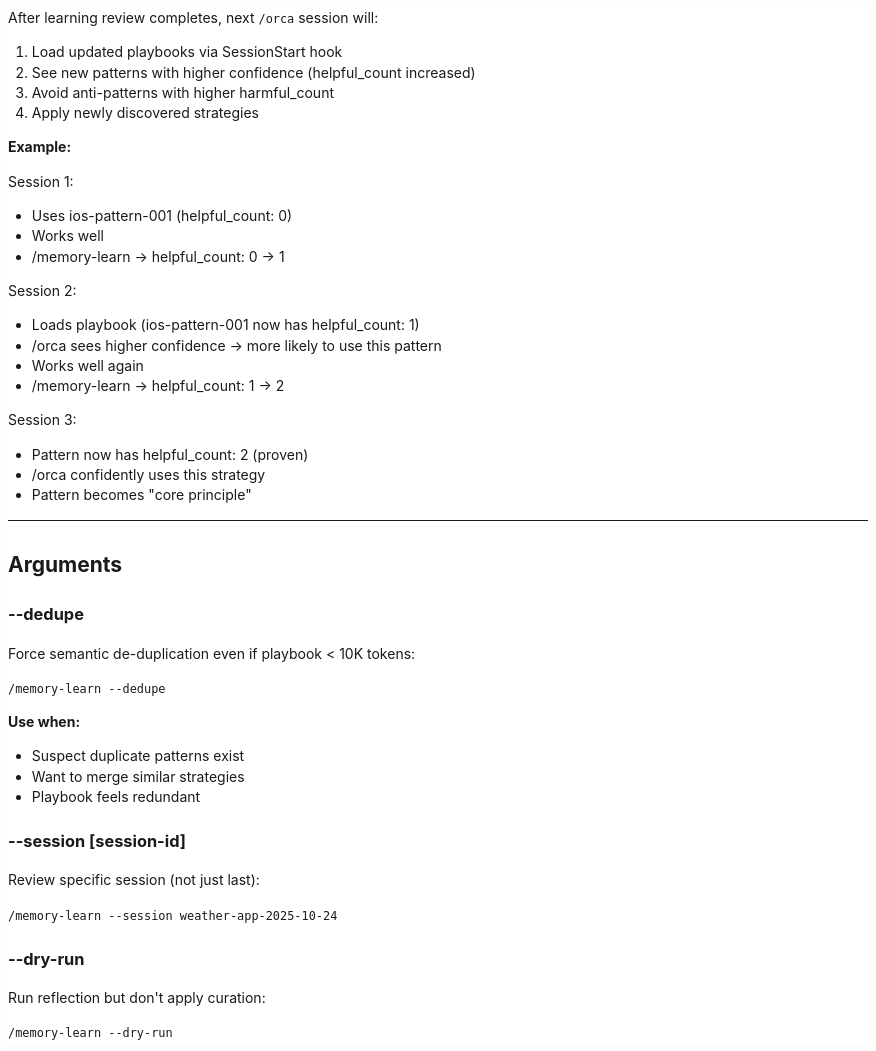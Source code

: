 After learning review completes, next `/orca` session will:

1. Load updated playbooks via SessionStart hook
2. See new patterns with higher confidence (helpful_count increased)
3. Avoid anti-patterns with higher harmful_count
4. Apply newly discovered strategies

**Example:**

Session 1:
- Uses ios-pattern-001 (helpful_count: 0)
- Works well
- /memory-learn → helpful_count: 0 → 1

Session 2:
- Loads playbook (ios-pattern-001 now has helpful_count: 1)
- /orca sees higher confidence → more likely to use this pattern
- Works well again
- /memory-learn → helpful_count: 1 → 2

Session 3:
- Pattern now has helpful_count: 2 (proven)
- /orca confidently uses this strategy
- Pattern becomes "core principle"

---

## Arguments

### --dedupe

Force semantic de-duplication even if playbook < 10K tokens:

```
/memory-learn --dedupe
```

**Use when:**
- Suspect duplicate patterns exist
- Want to merge similar strategies
- Playbook feels redundant

### --session [session-id]

Review specific session (not just last):

```
/memory-learn --session weather-app-2025-10-24
```

### --dry-run

Run reflection but don't apply curation:

```
/memory-learn --dry-run
```
